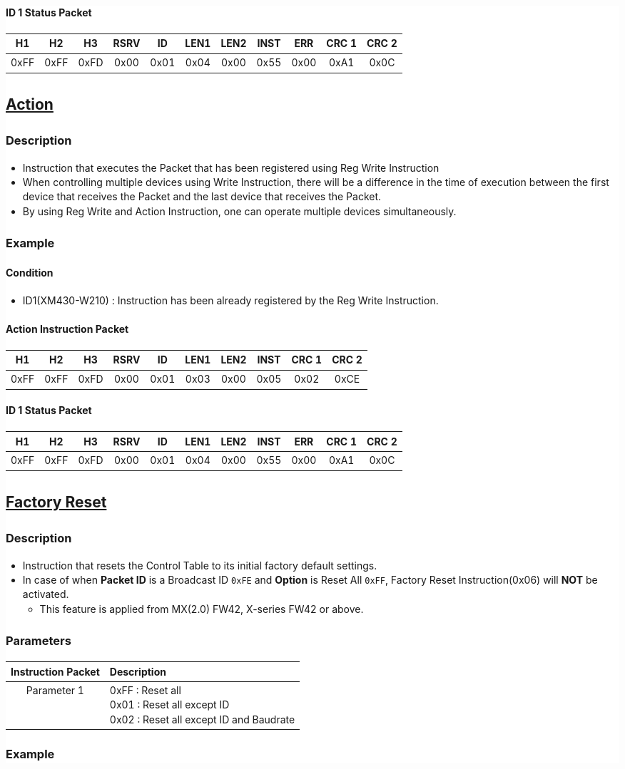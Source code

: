 #### ID 1 Status Packet

|  H1  |  H2  |  H3  | RSRV |  ID  | LEN1 | LEN2 | INST | ERR  | CRC 1 | CRC 2 |
|:----:|:----:|:----:|:----:|:----:|:----:|:----:|:----:|:----:|:-----:|:-----:|
| 0xFF | 0xFF | 0xFD | 0x00 | 0x01 | 0x04 | 0x00 | 0x55 | 0x00 | 0xA1  | 0x0C  |

## [Action](#action)

### Description
  - Instruction that executes the Packet that has been registered using Reg Write Instruction
  - When controlling multiple devices using Write Instruction, there will be a difference in the time of execution between the first device that receives the Packet and the last device that receives the Packet.
  - By using Reg Write and Action Instruction, one can operate multiple devices simultaneously.

### Example

#### Condition
- ID1(XM430-W210) : Instruction has been already registered by the Reg Write Instruction.

#### Action Instruction Packet

|  H1  |  H2  |  H3  | RSRV |  ID  | LEN1 | LEN2 | INST | CRC 1 | CRC 2 |
|:----:|:----:|:----:|:----:|:----:|:----:|:----:|:----:|:-----:|:-----:|
| 0xFF | 0xFF | 0xFD | 0x00 | 0x01 | 0x03 | 0x00 | 0x05 | 0x02  | 0xCE  |

#### ID 1 Status Packet

|  H1  |  H2  |  H3  | RSRV |  ID  | LEN1 | LEN2 | INST | ERR  | CRC 1 | CRC 2 |
|:----:|:----:|:----:|:----:|:----:|:----:|:----:|:----:|:----:|:-----:|:-----:|
| 0xFF | 0xFF | 0xFD | 0x00 | 0x01 | 0x04 | 0x00 | 0x55 | 0x00 | 0xA1  | 0x0C  |

## [Factory Reset](#factory-reset)

### Description
  - Instruction that resets the Control Table to its initial factory default settings.
  - In case of when **Packet ID** is a Broadcast ID `0xFE` and **Option** is Reset All `0xFF`, Factory Reset Instruction(0x06) will **NOT** be activated.
    - This feature is applied from MX(2.0) FW42, X-series FW42 or above.

### Parameters

| Instruction Packet | Description                                                                                   |
|:------------------:|:----------------------------------------------------------------------------------------------|
|    Parameter 1     | 0xFF : Reset all<br />0x01 : Reset all except ID<br />0x02 : Reset all except ID and Baudrate |

### Example
